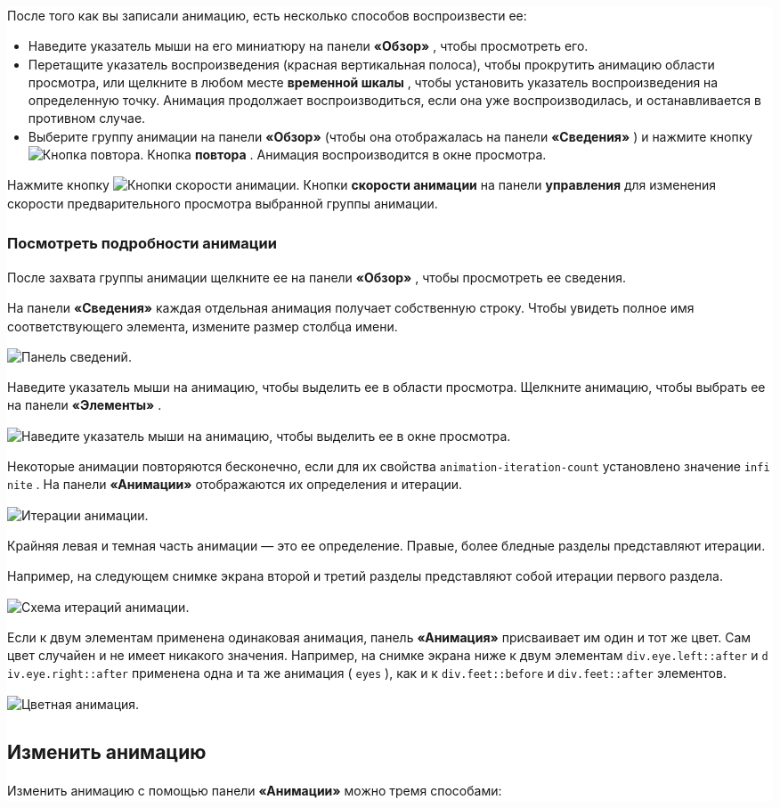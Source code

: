 После того как вы записали анимацию, есть несколько способов воспроизвести ее:

-   Наведите указатель мыши на его миниатюру на панели **«Обзор»** , чтобы просмотреть его.
-   Перетащите указатель воспроизведения (красная вертикальная полоса), чтобы прокрутить анимацию области просмотра, или щелкните в любом месте **временной шкалы** , чтобы установить указатель воспроизведения на определенную точку. Анимация продолжает воспроизводиться, если она уже воспроизводилась, и останавливается в противном случае.
-   Выберите группу анимации на панели **«Обзор»** (чтобы она отображалась на панели **«Сведения»** ) и нажмите кнопку ![Кнопка повтора.](https://developer.chrome.com/static/docs/devtools/css/animations/image/replay-button-32e2880889ae.png?hl=ru) Кнопка **повтора** . Анимация воспроизводится в окне просмотра.

Нажмите кнопку ![Кнопки скорости анимации.](https://developer.chrome.com/static/docs/devtools/css/animations/image/animation-speed-buttons-d1de83ff7b37.png?hl=ru) Кнопки **скорости анимации** на панели **управления** для изменения скорости предварительного просмотра выбранной группы анимации.

### Посмотреть подробности анимации

После захвата группы анимации щелкните ее на панели **«Обзор»** , чтобы просмотреть ее сведения.

На панели **«Сведения»** каждая отдельная анимация получает собственную строку. Чтобы увидеть полное имя соответствующего элемента, измените размер столбца имени.

![Панель сведений.](https://developer.chrome.com/static/docs/devtools/css/animations/image/the-details-pane.png?hl=ru)

Наведите указатель мыши на анимацию, чтобы выделить ее в области просмотра. Щелкните анимацию, чтобы выбрать ее на панели **«Элементы»** .

![Наведите указатель мыши на анимацию, чтобы выделить ее в окне просмотра.](https://developer.chrome.com/static/docs/devtools/css/animations/image/hovering-an-animation-h-cdd2f9f224034.png?hl=ru)

Некоторые анимации повторяются бесконечно, если для их свойства `animation-iteration-count` установлено значение `infinite` . На панели **«Анимации»** отображаются их определения и итерации.

![Итерации анимации.](https://developer.chrome.com/static/docs/devtools/css/animations/image/animation-iterations-4cf02dbbab7ec.png?hl=ru)

Крайняя левая и темная часть анимации — это ее определение. Правые, более бледные разделы представляют итерации.

Например, на следующем снимке экрана второй и третий разделы представляют собой итерации первого раздела.

![Схема итераций анимации.](https://developer.chrome.com/static/docs/devtools/css/animations/image/diagram-animation-iterat-82c9f85b419de.png?hl=ru)

Если к двум элементам применена одинаковая анимация, панель **«Анимация»** присваивает им один и тот же цвет. Сам цвет случайен и не имеет никакого значения. Например, на снимке экрана ниже к двум элементам `div.eye.left::after` и `div.eye.right::after` применена одна и та же анимация ( `eyes` ), как и к `div.feet::before` и `div.feet::after` элементов.

![Цветная анимация.](https://developer.chrome.com/static/docs/devtools/css/animations/image/color-coded-animations-b834763e8f9d9.png?hl=ru)

## Изменить анимацию

Изменить анимацию с помощью панели **«Анимации»** можно тремя способами:
